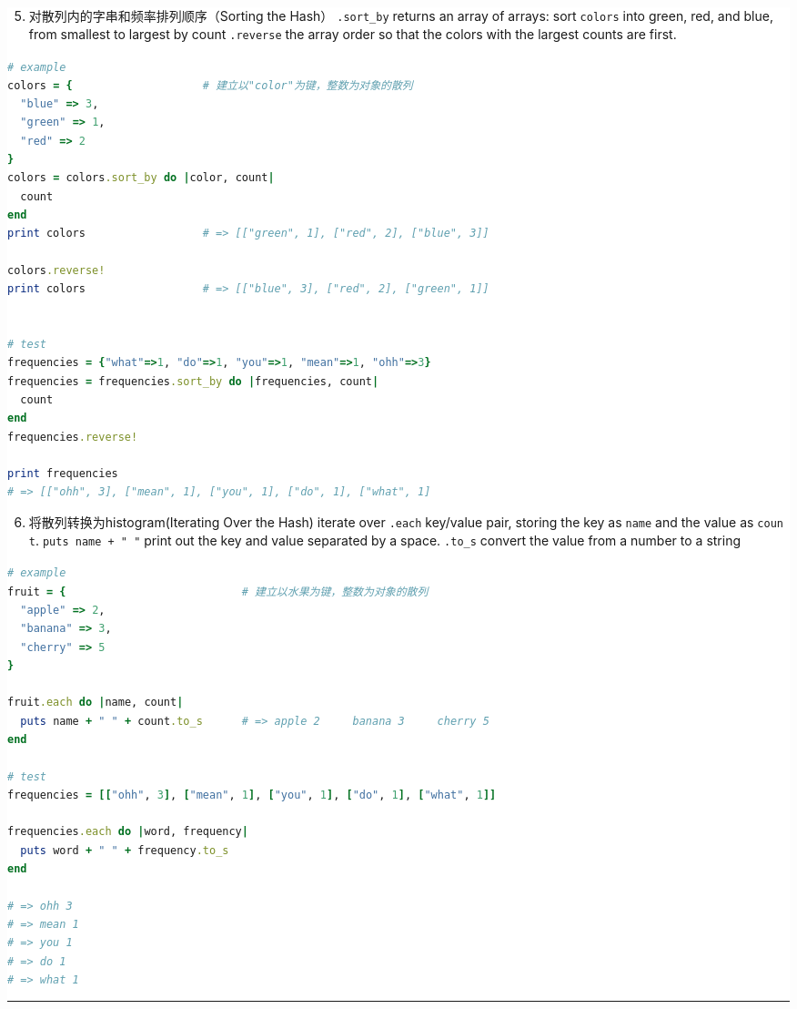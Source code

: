 5. 对散列内的字串和频率排列顺序（Sorting the Hash）
  `.sort_by` returns an array of arrays:
  sort `colors` into green, red, and blue, from smallest to largest by count
  `.reverse` the array order so that the colors with the largest counts are first.
``` ruby
# example
colors = {                    # 建立以"color"为键，整数为对象的散列
  "blue" => 3,  
  "green" => 1,
  "red" => 2
}
colors = colors.sort_by do |color, count|  
  count
end
print colors                  # => [["green", 1], ["red", 2], ["blue", 3]]

colors.reverse!
print colors                  # => [["blue", 3], ["red", 2], ["green", 1]]


# test
frequencies = {"what"=>1, "do"=>1, "you"=>1, "mean"=>1, "ohh"=>3}
frequencies = frequencies.sort_by do |frequencies, count|
  count
end
frequencies.reverse!

print frequencies             
# => [["ohh", 3], ["mean", 1], ["you", 1], ["do", 1], ["what", 1]
```

6. 将散列转换为histogram(Iterating Over the Hash)
  iterate over `.each` key/value pair, storing the key as `name` and the value as `count`.
  `puts name + " "` print out the key and value separated by a space.
  `.to_s` convert the value from a number to a string
``` ruby
# example
fruit = {                           # 建立以水果为键，整数为对象的散列
  "apple" => 2,
  "banana" => 3,
  "cherry" => 5
}

fruit.each do |name, count|
  puts name + " " + count.to_s      # => apple 2     banana 3     cherry 5
end

# test
frequencies = [["ohh", 3], ["mean", 1], ["you", 1], ["do", 1], ["what", 1]]

frequencies.each do |word, frequency|
  puts word + " " + frequency.to_s    
end

# => ohh 3
# => mean 1
# => you 1
# => do 1
# => what 1
```
---
